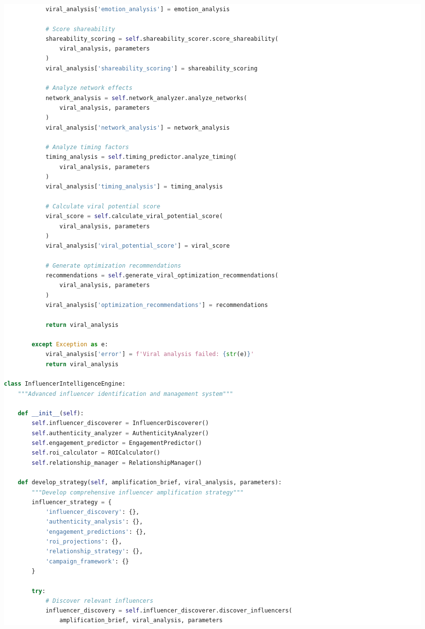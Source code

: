 ```python
            viral_analysis['emotion_analysis'] = emotion_analysis
            
            # Score shareability
            shareability_scoring = self.shareability_scorer.score_shareability(
                viral_analysis, parameters
            )
            viral_analysis['shareability_scoring'] = shareability_scoring
            
            # Analyze network effects
            network_analysis = self.network_analyzer.analyze_networks(
                viral_analysis, parameters
            )
            viral_analysis['network_analysis'] = network_analysis
            
            # Analyze timing factors
            timing_analysis = self.timing_predictor.analyze_timing(
                viral_analysis, parameters
            )
            viral_analysis['timing_analysis'] = timing_analysis
            
            # Calculate viral potential score
            viral_score = self.calculate_viral_potential_score(
                viral_analysis, parameters
            )
            viral_analysis['viral_potential_score'] = viral_score
            
            # Generate optimization recommendations
            recommendations = self.generate_viral_optimization_recommendations(
                viral_analysis, parameters
            )
            viral_analysis['optimization_recommendations'] = recommendations
            
            return viral_analysis
            
        except Exception as e:
            viral_analysis['error'] = f'Viral analysis failed: {str(e)}'
            return viral_analysis

class InfluencerIntelligenceEngine:
    """Advanced influencer identification and management system"""
    
    def __init__(self):
        self.influencer_discoverer = InfluencerDiscoverer()
        self.authenticity_analyzer = AuthenticityAnalyzer()
        self.engagement_predictor = EngagementPredictor()
        self.roi_calculator = ROICalculator()
        self.relationship_manager = RelationshipManager()
    
    def develop_strategy(self, amplification_brief, viral_analysis, parameters):
        """Develop comprehensive influencer amplification strategy"""
        influencer_strategy = {
            'influencer_discovery': {},
            'authenticity_analysis': {},
            'engagement_predictions': {},
            'roi_projections': {},
            'relationship_strategy': {},
            'campaign_framework': {}
        }
        
        try:
            # Discover relevant influencers
            influencer_discovery = self.influencer_discoverer.discover_influencers(
                amplification_brief, viral_analysis, parameters
```